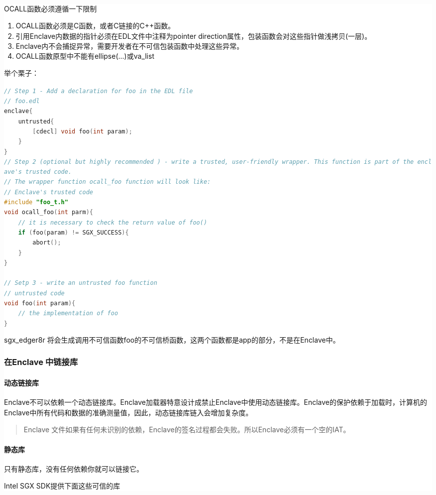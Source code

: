 OCALL函数必须遵循一下限制

1. OCALL函数必须是C函数，或者C链接的C++函数。
2. 引用Enclave内数据的指针必须在EDL文件中注释为pointer direction属性，包装函数会对这些指针做浅拷贝(一层)。
3. Enclave内不会捕捉异常，需要开发者在不可信包装函数中处理这些异常。
4. OCALL函数原型中不能有ellipse(...)或va_list

举个栗子：

```c++
// Step 1 - Add a declaration for foo in the EDL file
// foo.edl
enclave{
    untrusted{
        [cdecl] void foo(int param);
    }
}
// Step 2 (optional but highly recommended ) - write a trusted, user-friendly wrapper. This function is part of the enclave's trusted code.
// The wrapper function ocall_foo function will look like:
// Enclave's trusted code
#include "foo_t.h"
void ocall_foo(int parm){
    // it is necessary to check the return value of foo()
    if (foo(param) != SGX_SUCCESS){
        abort();
    }
}

// Setp 3 - write an untrusted foo function
// untrusted code
void foo(int param){
    // the implementation of foo
}
```



sgx_edger8r 将会生成调用不可信函数foo的不可信桥函数，这两个函数都是app的部分，不是在Enclave中。



### 在Enclave 中链接库

#### 动态链接库

Enclave不可以依赖一个动态链接库。Enclave加载器特意设计成禁止Enclave中使用动态链接库。Enclave的保护依赖于加载时，计算机的Enclave中所有代码和数据的准确测量值，因此，动态链接库链入会增加复杂度。

> Enclave 文件如果有任何未识别的依赖，Enclave的签名过程都会失败。所以Enclave必须有一个空的IAT。

#### 静态库

只有静态库，没有任何依赖你就可以链接它。

Intel SGX SDK提供下面这些可信的库
